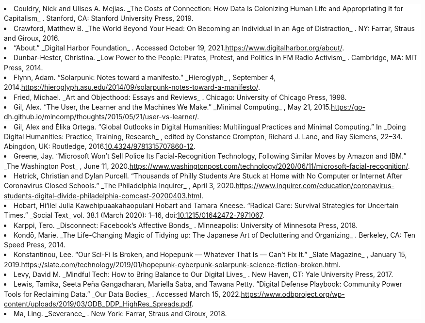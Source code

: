 <li id="couldry2019">Couldry, Nick and Ulises A. Mejias. _The Costs of Connection: How Data Is Colonizing Human Life and Appropriating It for Capitalism_ . Stanford, CA: Stanford University Press, 2019.
</li>
<li id="crawford2016">Crawford, Matthew B. _The World Beyond Your Head: On Becoming an Individual in an Age of Distraction_ . NY: Farrar, Straus and Giroux, 2016.
</li>
<li id="digital2021"> “About.”  _Digital Harbor Foundation_ . Accessed October 19, 2021.<a href="https://www.digitalharbor.org/about/">https://www.digitalharbor.org/about/</a>.
</li>
<li id="dunbarhester2014">Dunbar-Hester, Christina. _Low Power to the People: Pirates, Protest, and Politics in FM Radio Activism_ . Cambridge, MA: MIT Press, 2014.
</li>
<li id="flynn2014">Flynn, Adam. “Solarpunk: Notes toward a manifesto.”  _Hieroglyph_ , September 4, 2014.<a href="https://hieroglyph.asu.edu/2014/09/solarpunk-notes-toward-a-manifesto/">https://hieroglyph.asu.edu/2014/09/solarpunk-notes-toward-a-manifesto/</a>.
</li>
<li id="fried1998">Fried, Michael. _Art and Objecthood: Essays and Reviews_ . Chicago: University of Chicago Press, 1998.
</li>
<li id="gil2015">Gil, Alex. “The User, the Learner and the Machines We Make.”  _Minimal Computing_ , May 21, 2015.<a href="https://go-dh.github.io/mincomp/thoughts/2015/05/21/user-vs-learner/">https://go-dh.github.io/mincomp/thoughts/2015/05/21/user-vs-learner/</a>.
</li>
<li id="gil2016">Gil, Alex and Élika Ortega. “Global Outlooks in Digital Humanities: Multilingual Practices and Minimal Computing.” In _Doing Digital Humanities: Practice, Training, Research_ , edited by Constance Crompton, Richard J. Lane, and Ray Siemens, 22–34. Abingdon, UK: Routledge, 2016.<a href="https://doi.org/10.4324/9781315707860-12">10.4324/9781315707860-12</a>.
</li>
<li id="greene2020">Greene, Jay. “Microsoft Won’t Sell Police Its Facial-Recognition Technology, Following Similar Moves by Amazon and IBM.”  _The Washington Post_ , June 11, 2020.<a href="https://www.washingtonpost.com/technology/2020/06/11/microsoft-facial-recognition/">https://www.washingtonpost.com/technology/2020/06/11/microsoft-facial-recognition/</a>.
</li>
<li id="hetrick2020">Hetrick, Christian and Dylan Purcell. “Thousands of Philly Students Are Stuck at Home with No Computer or Internet After Coronavirus Closed Schools.”  _The Philadelphia Inquirer_ , April 3, 2020.<a href="https://www.inquirer.com/education/coronavirus-students-digital-divide-philadelphia-comcast-20200403.html">https://www.inquirer.com/education/coronavirus-students-digital-divide-philadelphia-comcast-20200403.html</a>.
</li>
<li id="hobart2020">Hobart, Hi‘ilei Julia Kawehipuaakahaopulani Hobart and Tamara Kneese. “Radical Care: Survival Strategies for Uncertain Times.”  _Social Text_ vol. 38.1 (March 2020): 1–16, doi:<a href="https://doi.org/10.1215/01642472-7971067">10.1215/01642472-7971067</a>.
</li>
<li id="karppi2018">Karppi, Tero. _Disconnect: Facebook’s Affective Bonds_ . Minneapolis: University of Minnesota Press, 2018.
</li>
<li id="kondo2014">Kondō, Marie. _The Life-Changing Magic of Tidying up: The Japanese Art of Decluttering and Organizing_ . Berkeley, CA: Ten Speed Press, 2014.
</li>
<li id="konstantinou2019">Konstantinou, Lee. “Our Sci-Fi Is Broken, and Hopepunk — Whatever That Is — Can’t Fix It.”  _Slate Magazine_ , January 15, 2019.<a href="https://slate.com/technology/2019/01/hopepunk-cyberpunk-solarpunk-science-fiction-broken.html">https://slate.com/technology/2019/01/hopepunk-cyberpunk-solarpunk-science-fiction-broken.html</a>.
</li>
<li id="levy2017">Levy, David M. _Mindful Tech: How to Bring Balance to Our Digital Lives_ . New Haven, CT: Yale University Press, 2017.
</li>
<li id="lewis2018">Lewis, Tamika, Seeta Peña Gangadharan, Mariella Saba, and Tawana Petty. “Digital Defense Playbook: Community Power Tools for Reclaiming Data.”  _Our Data Bodies_ . Accessed March 15, 2022.<a href="https://www.odbproject.org/wp-content/uploads/2019/03/ODB_DDP_HighRes_Spreads.pdf">https://www.odbproject.org/wp-content/uploads/2019/03/ODB_DDP_HighRes_Spreads.pdf</a>.
</li>
<li id="ma2018">Ma, Ling. _Severance_ . New York: Farrar, Straus and Giroux, 2018.